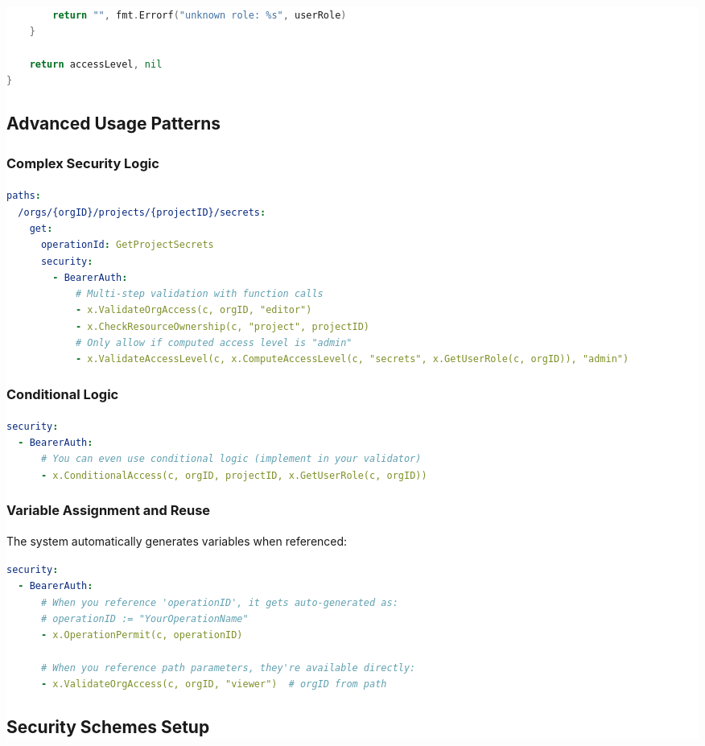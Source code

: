 ```go
        return "", fmt.Errorf("unknown role: %s", userRole)
    }
    
    return accessLevel, nil
}
```

## Advanced Usage Patterns

### Complex Security Logic

```yaml
paths:
  /orgs/{orgID}/projects/{projectID}/secrets:
    get:
      operationId: GetProjectSecrets
      security:
        - BearerAuth:
            # Multi-step validation with function calls
            - x.ValidateOrgAccess(c, orgID, "editor")
            - x.CheckResourceOwnership(c, "project", projectID) 
            # Only allow if computed access level is "admin"
            - x.ValidateAccessLevel(c, x.ComputeAccessLevel(c, "secrets", x.GetUserRole(c, orgID)), "admin")
```

### Conditional Logic

```yaml
security:
  - BearerAuth:
      # You can even use conditional logic (implement in your validator)
      - x.ConditionalAccess(c, orgID, projectID, x.GetUserRole(c, orgID))
```

### Variable Assignment and Reuse

The system automatically generates variables when referenced:

```yaml
security:
  - BearerAuth:
      # When you reference 'operationID', it gets auto-generated as:
      # operationID := "YourOperationName"
      - x.OperationPermit(c, operationID)
      
      # When you reference path parameters, they're available directly:
      - x.ValidateOrgAccess(c, orgID, "viewer")  # orgID from path
```

## Security Schemes Setup
